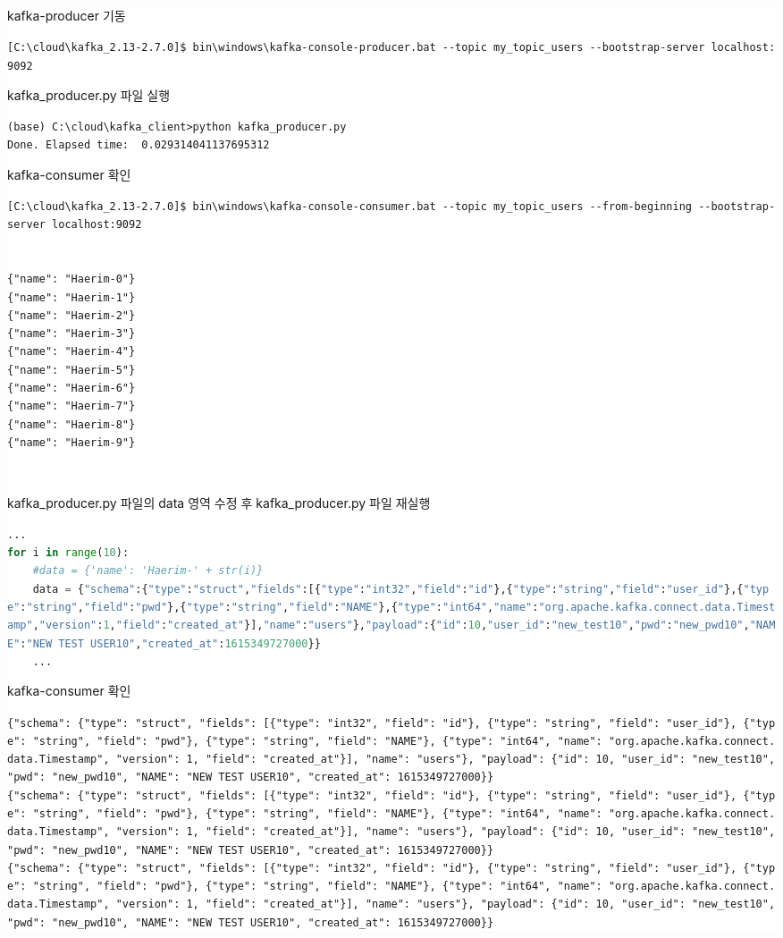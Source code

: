 kafka-producer 기동

```
[C:\cloud\kafka_2.13-2.7.0]$ bin\windows\kafka-console-producer.bat --topic my_topic_users --bootstrap-server localhost:9092
```

kafka_producer.py 파일 실행
```
(base) C:\cloud\kafka_client>python kafka_producer.py
Done. Elapsed time:  0.029314041137695312
```

kafka-consumer 확인
```
[C:\cloud\kafka_2.13-2.7.0]$ bin\windows\kafka-console-consumer.bat --topic my_topic_users --from-beginning --bootstrap-server localhost:9092


{"name": "Haerim-0"}
{"name": "Haerim-1"}
{"name": "Haerim-2"}
{"name": "Haerim-3"}
{"name": "Haerim-4"}
{"name": "Haerim-5"}
{"name": "Haerim-6"}
{"name": "Haerim-7"}
{"name": "Haerim-8"}
{"name": "Haerim-9"}
```

<br>

kafka_producer.py 파일의 data 영역 수정 후 kafka_producer.py 파일 재실행

```python
...
for i in range(10):
    #data = {'name': 'Haerim-' + str(i)}
    data = {"schema":{"type":"struct","fields":[{"type":"int32","field":"id"},{"type":"string","field":"user_id"},{"type":"string","field":"pwd"},{"type":"string","field":"NAME"},{"type":"int64","name":"org.apache.kafka.connect.data.Timestamp","version":1,"field":"created_at"}],"name":"users"},"payload":{"id":10,"user_id":"new_test10","pwd":"new_pwd10","NAME":"NEW TEST USER10","created_at":1615349727000}}
    ...
```

kafka-consumer 확인
```
{"schema": {"type": "struct", "fields": [{"type": "int32", "field": "id"}, {"type": "string", "field": "user_id"}, {"type": "string", "field": "pwd"}, {"type": "string", "field": "NAME"}, {"type": "int64", "name": "org.apache.kafka.connect.data.Timestamp", "version": 1, "field": "created_at"}], "name": "users"}, "payload": {"id": 10, "user_id": "new_test10", "pwd": "new_pwd10", "NAME": "NEW TEST USER10", "created_at": 1615349727000}}
{"schema": {"type": "struct", "fields": [{"type": "int32", "field": "id"}, {"type": "string", "field": "user_id"}, {"type": "string", "field": "pwd"}, {"type": "string", "field": "NAME"}, {"type": "int64", "name": "org.apache.kafka.connect.data.Timestamp", "version": 1, "field": "created_at"}], "name": "users"}, "payload": {"id": 10, "user_id": "new_test10", "pwd": "new_pwd10", "NAME": "NEW TEST USER10", "created_at": 1615349727000}}
{"schema": {"type": "struct", "fields": [{"type": "int32", "field": "id"}, {"type": "string", "field": "user_id"}, {"type": "string", "field": "pwd"}, {"type": "string", "field": "NAME"}, {"type": "int64", "name": "org.apache.kafka.connect.data.Timestamp", "version": 1, "field": "created_at"}], "name": "users"}, "payload": {"id": 10, "user_id": "new_test10", "pwd": "new_pwd10", "NAME": "NEW TEST USER10", "created_at": 1615349727000}}
```